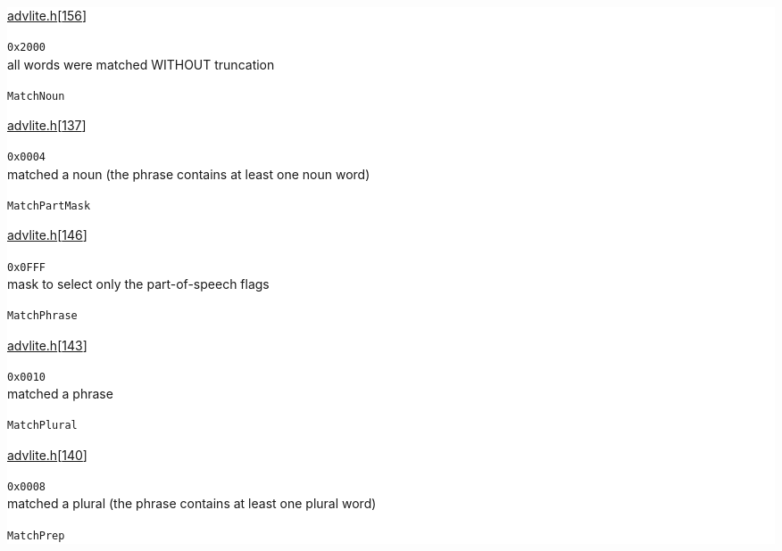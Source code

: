 [advlite.h](../file/advlite.h.html)\[[156](../source/advlite.h.html#156)\]

<div class="desc">

`0x2000`  
all words were matched WITHOUT truncation

</div>

<span id="MatchNoun"></span>

`MatchNoun`

[advlite.h](../file/advlite.h.html)\[[137](../source/advlite.h.html#137)\]

<div class="desc">

`0x0004`  
matched a noun (the phrase contains at least one noun word)

</div>

<span id="MatchPartMask"></span>

`MatchPartMask`

[advlite.h](../file/advlite.h.html)\[[146](../source/advlite.h.html#146)\]

<div class="desc">

`0x0FFF`  
mask to select only the part-of-speech flags

</div>

<span id="MatchPhrase"></span>

`MatchPhrase`

[advlite.h](../file/advlite.h.html)\[[143](../source/advlite.h.html#143)\]

<div class="desc">

`0x0010`  
matched a phrase

</div>

<span id="MatchPlural"></span>

`MatchPlural`

[advlite.h](../file/advlite.h.html)\[[140](../source/advlite.h.html#140)\]

<div class="desc">

`0x0008`  
matched a plural (the phrase contains at least one plural word)

</div>

<span id="MatchPrep"></span>

`MatchPrep`
